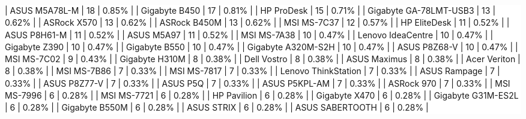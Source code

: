 | ASUS M5A78L-M          | 18       | 0.85%   |
| Gigabyte B450          | 17       | 0.81%   |
| HP ProDesk             | 15       | 0.71%   |
| Gigabyte GA-78LMT-USB3 | 13       | 0.62%   |
| ASRock X570            | 13       | 0.62%   |
| ASRock B450M           | 13       | 0.62%   |
| MSI MS-7C37            | 12       | 0.57%   |
| HP EliteDesk           | 11       | 0.52%   |
| ASUS P8H61-M           | 11       | 0.52%   |
| ASUS M5A97             | 11       | 0.52%   |
| MSI MS-7A38            | 10       | 0.47%   |
| Lenovo IdeaCentre      | 10       | 0.47%   |
| Gigabyte Z390          | 10       | 0.47%   |
| Gigabyte B550          | 10       | 0.47%   |
| Gigabyte A320M-S2H     | 10       | 0.47%   |
| ASUS P8Z68-V           | 10       | 0.47%   |
| MSI MS-7C02            | 9        | 0.43%   |
| Gigabyte H310M         | 8        | 0.38%   |
| Dell Vostro            | 8        | 0.38%   |
| ASUS Maximus           | 8        | 0.38%   |
| Acer Veriton           | 8        | 0.38%   |
| MSI MS-7B86            | 7        | 0.33%   |
| MSI MS-7817            | 7        | 0.33%   |
| Lenovo ThinkStation    | 7        | 0.33%   |
| ASUS Rampage           | 7        | 0.33%   |
| ASUS P8Z77-V           | 7        | 0.33%   |
| ASUS P5Q               | 7        | 0.33%   |
| ASUS P5KPL-AM          | 7        | 0.33%   |
| ASRock 970             | 7        | 0.33%   |
| MSI MS-7996            | 6        | 0.28%   |
| MSI MS-7721            | 6        | 0.28%   |
| HP Pavilion            | 6        | 0.28%   |
| Gigabyte X470          | 6        | 0.28%   |
| Gigabyte G31M-ES2L     | 6        | 0.28%   |
| Gigabyte B550M         | 6        | 0.28%   |
| ASUS STRIX             | 6        | 0.28%   |
| ASUS SABERTOOTH        | 6        | 0.28%   |
